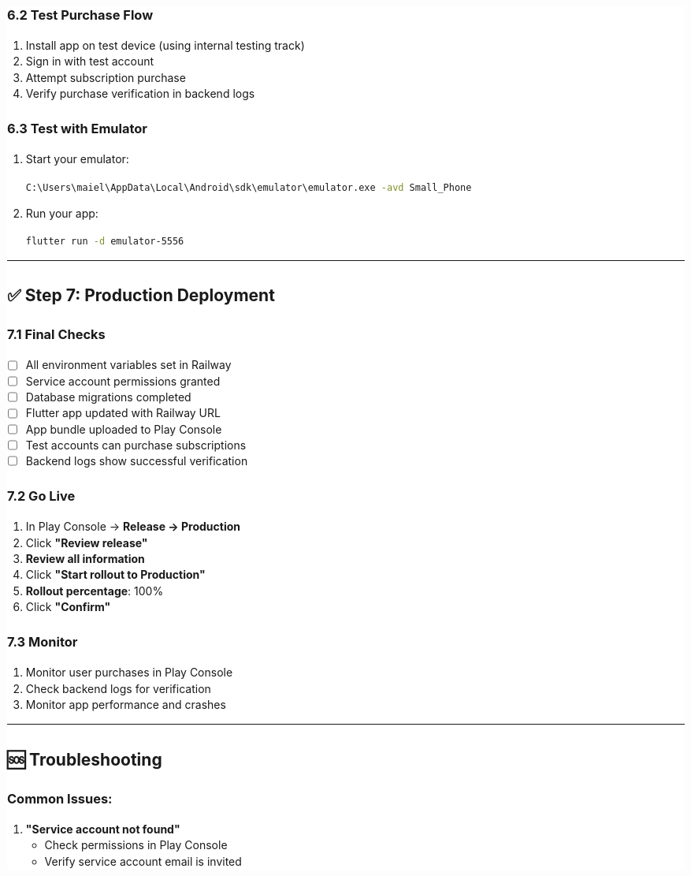 ### 6.2 Test Purchase Flow
1. Install app on test device (using internal testing track)
2. Sign in with test account
3. Attempt subscription purchase
4. Verify purchase verification in backend logs

### 6.3 Test with Emulator
1. Start your emulator:
   ```bash
   C:\Users\maiel\AppData\Local\Android\sdk\emulator\emulator.exe -avd Small_Phone
   ```
2. Run your app:
   ```bash
   flutter run -d emulator-5556
   ```

---

## ✅ **Step 7: Production Deployment**

### 7.1 Final Checks
- [ ] All environment variables set in Railway
- [ ] Service account permissions granted
- [ ] Database migrations completed
- [ ] Flutter app updated with Railway URL
- [ ] App bundle uploaded to Play Console
- [ ] Test accounts can purchase subscriptions
- [ ] Backend logs show successful verification

### 7.2 Go Live
1. In Play Console → **Release → Production**
2. Click **"Review release"**
3. **Review all information**
4. Click **"Start rollout to Production"**
5. **Rollout percentage**: 100%
6. Click **"Confirm"**

### 7.3 Monitor
1. Monitor user purchases in Play Console
2. Check backend logs for verification
3. Monitor app performance and crashes

---

## 🆘 **Troubleshooting**

### Common Issues:

1. **"Service account not found"**
   - Check permissions in Play Console
   - Verify service account email is invited
